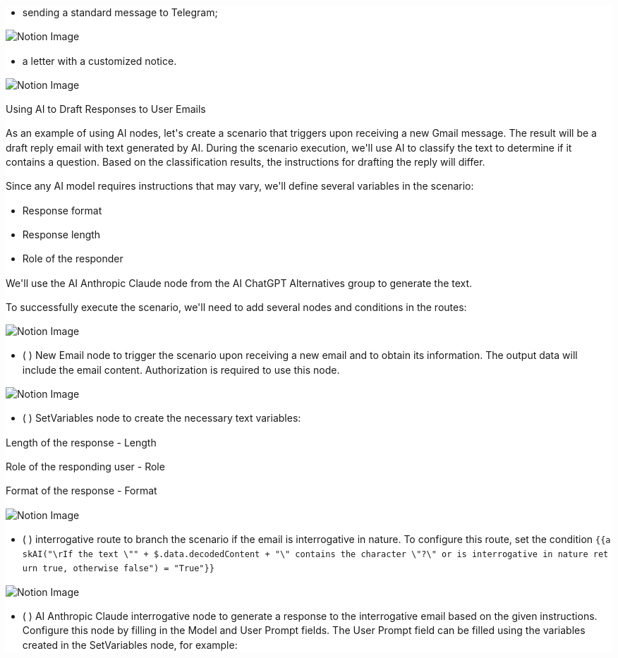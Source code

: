 - sending a standard message to Telegram;

![Notion Image](https://www.notion.so/image/https%A%F%Fprod-files-secure.s.us-west-.amazonaws.com%Ffbefde--fff--dca%Fdebfe-be-aae-bde-ea%FUntitled.png?table=block&id=d-a-d-b-eefdbbcf&cache=v)

- a letter with a customized notice.

![Notion Image](https://www.notion.so/image/https%A%F%Fprod-files-secure.s.us-west-.amazonaws.com%Ffbefde--fff--dca%Fadaa-ec-df-ae-ffccf%FUntitled.png?table=block&id=d-a-f-c-fdcdaefa&cache=v)

 Using AI to Draft Responses to User Emails

As an example of using AI nodes, let's create a scenario that triggers upon receiving a new Gmail message. The result will be a draft reply email with text generated by AI. During the scenario execution, we'll use AI to classify the text to determine if it contains a question. Based on the classification results, the instructions for drafting the reply will differ.

Since any AI model requires instructions that may vary, we'll define several variables in the scenario:

- Response format

- Response length

- Role of the responder

We'll use the AI Anthropic Claude  node from the AI ChatGPT Alternatives group to generate the text.

To successfully execute the scenario, we'll need to add several nodes and conditions in the routes:

![Notion Image](https://www.notion.so/image/https%A%F%Fprod-files-secure.s.us-west-.amazonaws.com%Ffbefde--fff--dca%Faedc-e-c-bf-baccfb%FUntitled.png?table=block&id=d-a-a--fabbbdfb&cache=v)

- (  ) New Email node to trigger the scenario upon receiving a new email and to obtain its information. The output data will include the email content. Authorization is required to use this node.

![Notion Image](https://www.notion.so/image/https%A%F%Fprod-files-secure.s.us-west-.amazonaws.com%Ffbefde--fff--dca%Fdbdee-e-ef-a-eba%FUntitled.png?table=block&id=d-a-d-a-eabaeb&cache=v)

- (  ) SetVariables node to create the necessary text variables:

Length of the response - Length

Role of the responding user - Role

Format of the response - Format

![Notion Image](https://www.notion.so/image/https%A%F%Fprod-files-secure.s.us-west-.amazonaws.com%Ffbefde--fff--dca%Fb-cae-b-b-dccd%FUntitled.png?table=block&id=d-a-f-ade-caaacdde&cache=v)

- (  ) interrogative route to branch the scenario if the email is interrogative in nature. To configure this route, set the condition
`{{askAI("\rIf the text \"" + $.data.decodedContent + "\" contains the character \"?\" or is interrogative in nature return true, otherwise false") = "True"}}`

![Notion Image](https://www.notion.so/image/https%A%F%Fprod-files-secure.s.us-west-.amazonaws.com%Ffbefde--fff--dca%Fcdac---b-bebbb%FUntitled.png?table=block&id=d-a-ce-d-ecfbe&cache=v)

- (  ) AI Anthropic Claude  interrogative node to generate a response to the interrogative email based on the given instructions. Configure this node by filling in the Model and User Prompt fields. The User Prompt field can be filled using the variables created in the SetVariables node, for example:
